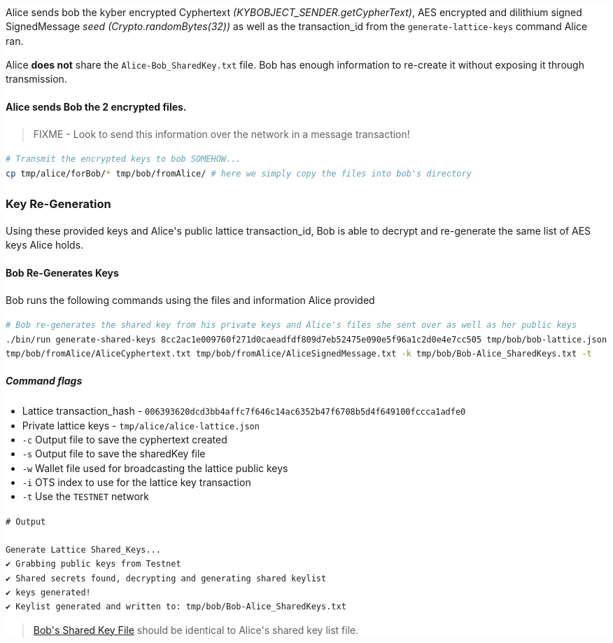 Alice sends bob the kyber encrypted Cyphertext *(KYBOBJECT_SENDER.getCypherText)*, AES encrypted and dilithium signed SignedMessage *seed (Crypto.randomBytes(32))* as well as the transaction_id from the `generate-lattice-keys` command Alice ran.

Alice **does not** share the `Alice-Bob_SharedKey.txt` file. Bob has enough information to re-create it without exposing it through transmission.

#### Alice sends Bob the 2 encrypted files.

> FIXME - Look to send this information over the network in a message transaction!

```bash
# Transmit the encrypted keys to bob SOMEHOW...
cp tmp/alice/forBob/* tmp/bob/fromAlice/ # here we simply copy the files into bob's directory
```

### Key Re-Generation

Using these provided keys and Alice's public lattice transaction_id, Bob is able to decrypt and re-generate the same list of AES keys Alice holds.


#### Bob Re-Generates Keys

Bob runs the following commands using the files and information Alice provided

```bash
# Bob re-generates the shared key from his private keys and Alice's files she sent over as well as her public keys
./bin/run generate-shared-keys 8cc2ac1e009760f271d0caeadfdf809d7eb52475e090e5f96a1c2d0e4e7cc505 tmp/bob/bob-lattice.json tmp/bob/fromAlice/AliceCyphertext.txt tmp/bob/fromAlice/AliceSignedMessage.txt -k tmp/bob/Bob-Alice_SharedKeys.txt -t
```

##### Command flags

- Lattice transaction_hash - `006393620dcd3bb4affc7f646c14ac6352b47f6708b5d4f649100fccca1adfe0`
- Private lattice keys - `tmp/alice/alice-lattice.json`
- `-c` Output file to save the cyphertext created
- `-s` Output file to save the sharedKey file
- `-w` Wallet file used for broadcasting the lattice public keys
- `-i` OTS index to use for the lattice key transaction
- `-t` Use the `TESTNET` network

```
# Output

Generate Lattice Shared_Keys...
✔ Grabbing public keys from Testnet
✔ Shared secrets found, decrypting and generating shared keylist
✔ keys generated!
✔ Keylist generated and written to: tmp/bob/Bob-Alice_SharedKeys.txt
```

> [Bob's Shared Key File](https://gist.github.com/fr1t2/6b6eccef2a2e770a2346a2c2dc250bad) should be identical to Alice's shared key list file.
